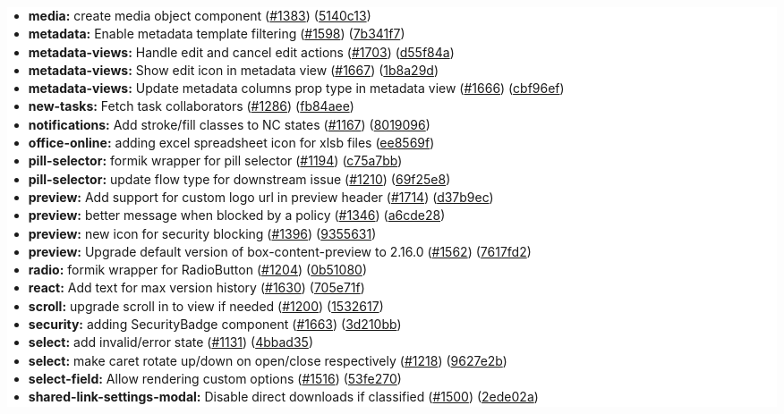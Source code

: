 - **media:** create media object component ([#1383](https://github.com/box/box-ui-elements/issues/1383)) ([5140c13](https://github.com/box/box-ui-elements/commit/5140c13696c2a3a1eb455bd1d94652e274a68344))
- **metadata:** Enable metadata template filtering ([#1598](https://github.com/box/box-ui-elements/issues/1598)) ([7b341f7](https://github.com/box/box-ui-elements/commit/7b341f7e42a93a650224a03a2e492ea8e6fb0e46))
- **metadata-views:** Handle edit and cancel edit actions ([#1703](https://github.com/box/box-ui-elements/issues/1703)) ([d55f84a](https://github.com/box/box-ui-elements/commit/d55f84aaaff24083db86f973bae788ab6a1518bf))
- **metadata-views:** Show edit icon in metadata view ([#1667](https://github.com/box/box-ui-elements/issues/1667)) ([1b8a29d](https://github.com/box/box-ui-elements/commit/1b8a29d032336868e297ae1b94207cec5b782001))
- **metadata-views:** Update metadata columns prop type in metadata view ([#1666](https://github.com/box/box-ui-elements/issues/1666)) ([cbf96ef](https://github.com/box/box-ui-elements/commit/cbf96ef42b35879d5fb15126745229202d6e6dab))
- **new-tasks:** Fetch task collaborators ([#1286](https://github.com/box/box-ui-elements/issues/1286)) ([fb84aee](https://github.com/box/box-ui-elements/commit/fb84aee565aca92a0cc8a9398e1407b303cb7959))
- **notifications:** Add stroke/fill classes to NC states ([#1167](https://github.com/box/box-ui-elements/issues/1167)) ([8019096](https://github.com/box/box-ui-elements/commit/8019096a707d2e6259db926453d2ae3f93211280))
- **office-online:** adding excel spreadsheet icon for xlsb files ([ee8569f](https://github.com/box/box-ui-elements/commit/ee8569f6f87f1d8ca96d58f2f03db83d286bcaf0))
- **pill-selector:** formik wrapper for pill selector ([#1194](https://github.com/box/box-ui-elements/issues/1194)) ([c75a7bb](https://github.com/box/box-ui-elements/commit/c75a7bbe5bcdf785226aa384b1b8f7b2fcb2f7b1))
- **pill-selector:** update flow type for downstream issue ([#1210](https://github.com/box/box-ui-elements/issues/1210)) ([69f25e8](https://github.com/box/box-ui-elements/commit/69f25e8f6b88865dae5058f26b85e0e01640e5ab))
- **preview:** Add support for custom logo url in preview header ([#1714](https://github.com/box/box-ui-elements/issues/1714)) ([d37b9ec](https://github.com/box/box-ui-elements/commit/d37b9ece67eaeeee053923bede39abbd1208c414))
- **preview:** better message when blocked by a policy ([#1346](https://github.com/box/box-ui-elements/issues/1346)) ([a6cde28](https://github.com/box/box-ui-elements/commit/a6cde28c9ccbd0897d8fd3410d7bf95afb6c4537))
- **preview:** new icon for security blocking ([#1396](https://github.com/box/box-ui-elements/issues/1396)) ([9355631](https://github.com/box/box-ui-elements/commit/9355631bdb5121549bac448a40fe309f71c7a95f))
- **preview:** Upgrade default version of box-content-preview to 2.16.0 ([#1562](https://github.com/box/box-ui-elements/issues/1562)) ([7617fd2](https://github.com/box/box-ui-elements/commit/7617fd24b820b6095d8b7ba8a7e8fde599a37898))
- **radio:** formik wrapper for RadioButton ([#1204](https://github.com/box/box-ui-elements/issues/1204)) ([0b51080](https://github.com/box/box-ui-elements/commit/0b51080180509ad2b6664b0670ca5480d0abee33))
- **react:** Add text for max version history ([#1630](https://github.com/box/box-ui-elements/issues/1630)) ([705e71f](https://github.com/box/box-ui-elements/commit/705e71f77c1d850c64e306ea5ca00ca4a715c561))
- **scroll:** upgrade scroll in to view if needed ([#1200](https://github.com/box/box-ui-elements/issues/1200)) ([1532617](https://github.com/box/box-ui-elements/commit/15326176688e562e3bb4e7c3077f7d66be40f348))
- **security:** adding SecurityBadge component ([#1663](https://github.com/box/box-ui-elements/issues/1663)) ([3d210bb](https://github.com/box/box-ui-elements/commit/3d210bb45f2f88df2560d6e50c329251bfb44184))
- **select:** add invalid/error state ([#1131](https://github.com/box/box-ui-elements/issues/1131)) ([4bbad35](https://github.com/box/box-ui-elements/commit/4bbad35b8ca6b868386477353f309bab791b0267))
- **select:** make caret rotate up/down on open/close respectively ([#1218](https://github.com/box/box-ui-elements/issues/1218)) ([9627e2b](https://github.com/box/box-ui-elements/commit/9627e2b47d522edb4ab5709bca727b656cff3edf))
- **select-field:** Allow rendering custom options ([#1516](https://github.com/box/box-ui-elements/issues/1516)) ([53fe270](https://github.com/box/box-ui-elements/commit/53fe2705e3b89bdf3cd8c0d9fb0edad46bc60f80))
- **shared-link-settings-modal:** Disable direct downloads if classified ([#1500](https://github.com/box/box-ui-elements/issues/1500)) ([2ede02a](https://github.com/box/box-ui-elements/commit/2ede02ad687f10fa660bb1f8c79d6b02b730d814))
